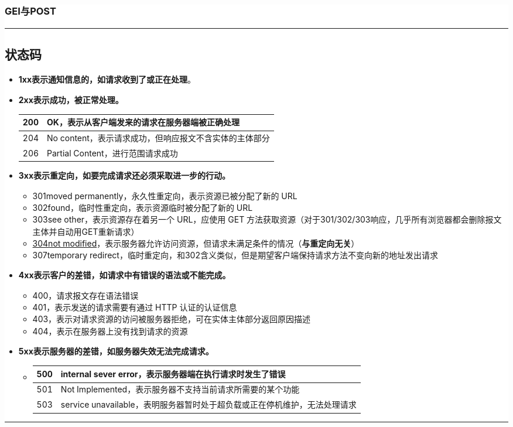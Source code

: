 ### **GEI与POST**



---

## 状态码

* **1xx表示通知信息的，如请求收到了或正在处理**。

* **2xx表示成功，被正常处理。**

  | 200  | OK，表示从客户端发来的请求在服务器端被正确处理         |
  | ---- | ------------------------------------------------------ |
  | 204  | No content，表示请求成功，但响应报文不含实体的主体部分 |
  | 206  | Partial Content，进行范围请求成功                      |

* **3xx表示重定向，如要完成请求还必须采取进一步的行动。**

  * 301moved permanently，永久性重定向，表示资源已被分配了新的 URL
  * 302found，临时性重定向，表示资源临时被分配了新的 URL
  * 303see other，表示资源存在着另一个 URL，应使用 GET 方法获取资源（对于301/302/303响应，几乎所有浏览器都会删除报文主体并自动用GET重新请求）
  * [304not modified](https://blog.csdn.net/canot/article/details/76359917?spm=1001.2101.3001.6650.6&utm_medium=distribute.pc_relevant.none-task-blog-2%7Edefault%7EBlogCommendFromBaidu%7ERate-6-76359917-blog-49097705.pc_relevant_multi_platform_whitelistv3&depth_1-utm_source=distribute.pc_relevant.none-task-blog-2%7Edefault%7EBlogCommendFromBaidu%7ERate-6-76359917-blog-49097705.pc_relevant_multi_platform_whitelistv3&utm_relevant_index=10)，表示服务器允许访问资源，但请求未满足条件的情况（**与重定向无关**）
  * 307temporary redirect，临时重定向，和302含义类似，但是期望客户端保持请求方法不变向新的地址发出请求

* **4xx表示客户的差错，如请求中有错误的语法或不能完成。**

  * 400，请求报文存在语法错误
  * 401，表示发送的请求需要有通过 HTTP 认证的认证信息
  * 403，表示对请求资源的访问被服务器拒绝，可在实体主体部分返回原因描述
  * 404，表示在服务器上没有找到请求的资源

* **5xx表示服务器的差错，如服务器失效无法完成请求。**

  * | 500  | internal sever error，表示服务器端在执行请求时发生了错误     |
    | ---- | ------------------------------------------------------------ |
    | 501  | Not Implemented，表示服务器不支持当前请求所需要的某个功能    |
    | 503  | service unavailable，表明服务器暂时处于超负载或正在停机维护，无法处理请求 |

---

